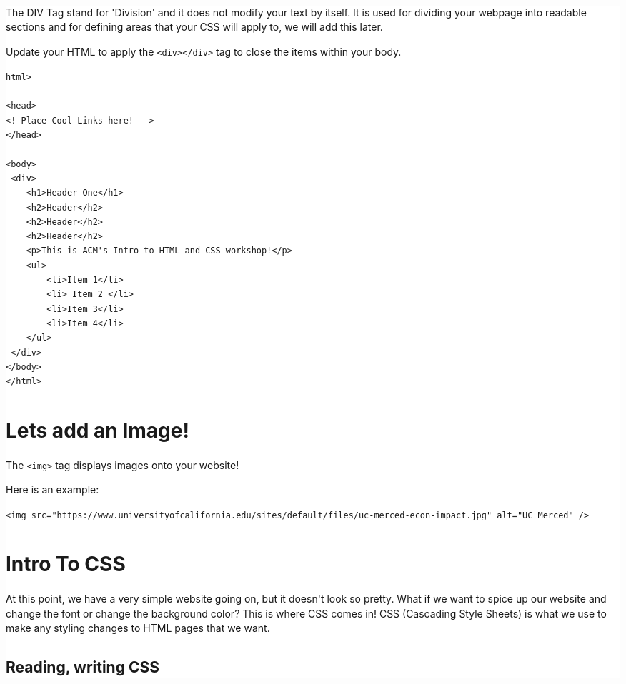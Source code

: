 The DIV Tag stand for 'Division' and it does not modify your text by itself. It is used for dividing your webpage into readable sections and for defining areas that your CSS will apply to, we will add this later.

Update your HTML to apply the `<div></div>` tag to close the items within your body.

```
html>

<head>
<!-Place Cool Links here!--->
</head>

<body>
 <div>
    <h1>Header One</h1>
    <h2>Header</h2>
    <h2>Header</h2>
    <h2>Header</h2>
    <p>This is ACM's Intro to HTML and CSS workshop!</p>
    <ul>
        <li>Item 1</li>
        <li> Item 2 </li>
        <li>Item 3</li>
        <li>Item 4</li>
    </ul>
 </div>
</body>
</html>
```

# Lets add an Image!

The `<img>` tag displays images onto your website!

Here is an example:

```
<img src="https://www.universityofcalifornia.edu/sites/default/files/uc-merced-econ-impact.jpg" alt="UC Merced" />
```

# Intro To CSS

At this point, we have a very simple website going on, but it doesn't look so pretty. What if we want to spice up our website and change the font or change the background color?
This is where CSS comes in! CSS (Cascading Style Sheets) is what we use to make any styling changes to HTML pages that we want.

## Reading, writing CSS
